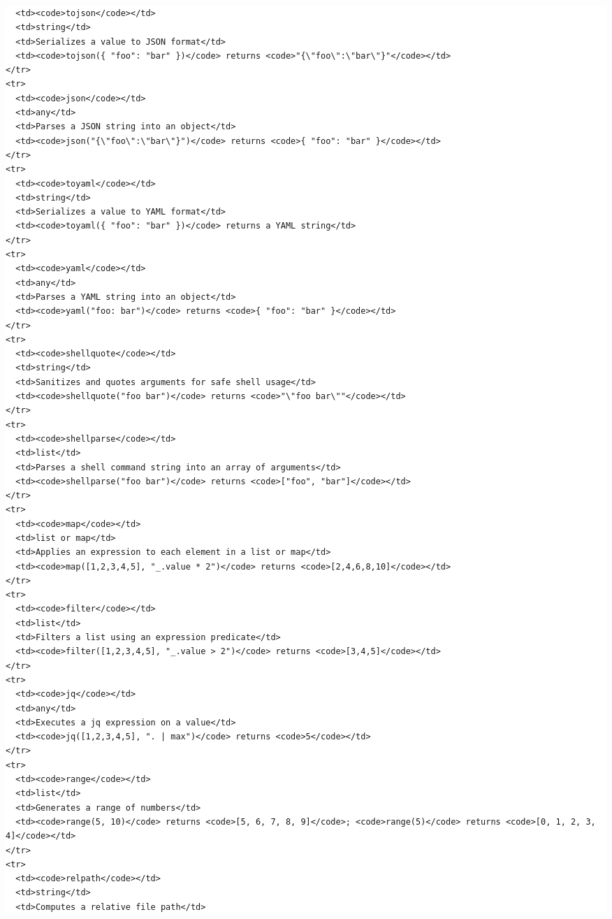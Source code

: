       <td><code>tojson</code></td>
      <td>string</td>
      <td>Serializes a value to JSON format</td>
      <td><code>tojson({ "foo": "bar" })</code> returns <code>"{\"foo\":\"bar\"}"</code></td>
    </tr>
    <tr>
      <td><code>json</code></td>
      <td>any</td>
      <td>Parses a JSON string into an object</td>
      <td><code>json("{\"foo\":\"bar\"}")</code> returns <code>{ "foo": "bar" }</code></td>
    </tr>
    <tr>
      <td><code>toyaml</code></td>
      <td>string</td>
      <td>Serializes a value to YAML format</td>
      <td><code>toyaml({ "foo": "bar" })</code> returns a YAML string</td>
    </tr>
    <tr>
      <td><code>yaml</code></td>
      <td>any</td>
      <td>Parses a YAML string into an object</td>
      <td><code>yaml("foo: bar")</code> returns <code>{ "foo": "bar" }</code></td>
    </tr>
    <tr>
      <td><code>shellquote</code></td>
      <td>string</td>
      <td>Sanitizes and quotes arguments for safe shell usage</td>
      <td><code>shellquote("foo bar")</code> returns <code>"\"foo bar\""</code></td>
    </tr>
    <tr>
      <td><code>shellparse</code></td>
      <td>list</td>
      <td>Parses a shell command string into an array of arguments</td>
      <td><code>shellparse("foo bar")</code> returns <code>["foo", "bar"]</code></td>
    </tr>
    <tr>
      <td><code>map</code></td>
      <td>list or map</td>
      <td>Applies an expression to each element in a list or map</td>
      <td><code>map([1,2,3,4,5], "_.value * 2")</code> returns <code>[2,4,6,8,10]</code></td>
    </tr>
    <tr>
      <td><code>filter</code></td>
      <td>list</td>
      <td>Filters a list using an expression predicate</td>
      <td><code>filter([1,2,3,4,5], "_.value > 2")</code> returns <code>[3,4,5]</code></td>
    </tr>
    <tr>
      <td><code>jq</code></td>
      <td>any</td>
      <td>Executes a jq expression on a value</td>
      <td><code>jq([1,2,3,4,5], ". | max")</code> returns <code>5</code></td>
    </tr>
    <tr>
      <td><code>range</code></td>
      <td>list</td>
      <td>Generates a range of numbers</td>
      <td><code>range(5, 10)</code> returns <code>[5, 6, 7, 8, 9]</code>; <code>range(5)</code> returns <code>[0, 1, 2, 3, 4]</code></td>
    </tr>
    <tr>
      <td><code>relpath</code></td>
      <td>string</td>
      <td>Computes a relative file path</td>